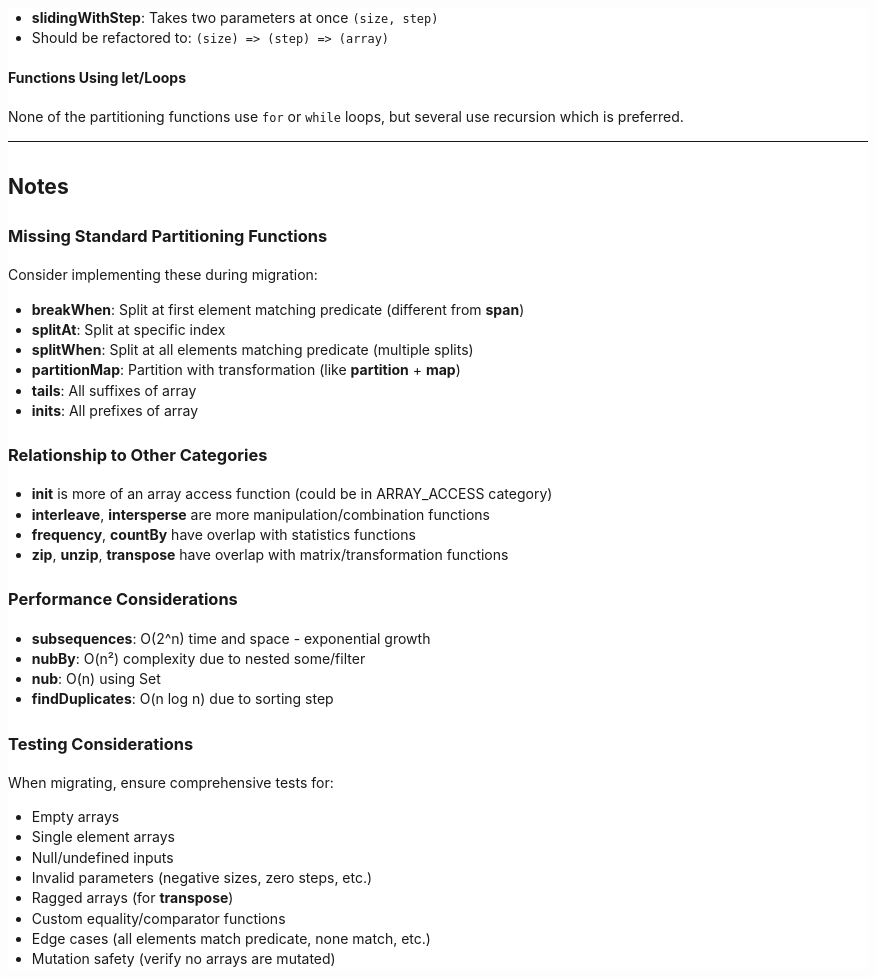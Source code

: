 - **slidingWithStep**: Takes two parameters at once `(size, step)`
- Should be refactored to: `(size) => (step) => (array)`

#### Functions Using let/Loops

None of the partitioning functions use `for` or `while` loops, but several use recursion which is preferred.

---

## Notes

### Missing Standard Partitioning Functions

Consider implementing these during migration:

- **breakWhen**: Split at first element matching predicate (different from **span**)
- **splitAt**: Split at specific index
- **splitWhen**: Split at all elements matching predicate (multiple splits)
- **partitionMap**: Partition with transformation (like **partition** + **map**)
- **tails**: All suffixes of array
- **inits**: All prefixes of array

### Relationship to Other Categories

- **init** is more of an array access function (could be in ARRAY_ACCESS category)
- **interleave**, **intersperse** are more manipulation/combination functions
- **frequency**, **countBy** have overlap with statistics functions
- **zip**, **unzip**, **transpose** have overlap with matrix/transformation functions

### Performance Considerations

- **subsequences**: O(2^n) time and space - exponential growth
- **nubBy**: O(n²) complexity due to nested some/filter
- **nub**: O(n) using Set
- **findDuplicates**: O(n log n) due to sorting step

### Testing Considerations

When migrating, ensure comprehensive tests for:

- Empty arrays
- Single element arrays
- Null/undefined inputs
- Invalid parameters (negative sizes, zero steps, etc.)
- Ragged arrays (for **transpose**)
- Custom equality/comparator functions
- Edge cases (all elements match predicate, none match, etc.)
- Mutation safety (verify no arrays are mutated)
